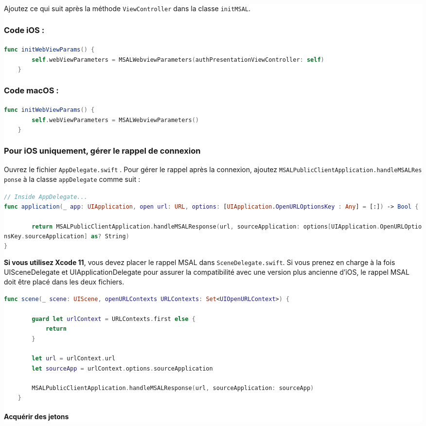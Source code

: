 Ajoutez ce qui suit après la méthode `ViewController` dans la classe `initMSAL`.

### <a name="ios-code"></a>Code iOS :

```swift
func initWebViewParams() {
        self.webViewParameters = MSALWebviewParameters(authPresentationViewController: self)
    }
```

### <a name="macos-code"></a>Code macOS :

```swift
func initWebViewParams() {
        self.webViewParameters = MSALWebviewParameters()
    }
```

### <a name="for-ios-only-handle-the-sign-in-callback"></a>Pour iOS uniquement, gérer le rappel de connexion

Ouvrez le fichier `AppDelegate.swift` . Pour gérer le rappel après la connexion, ajoutez `MSALPublicClientApplication.handleMSALResponse` à la classe `appDelegate` comme suit :

```swift
// Inside AppDelegate...
func application(_ app: UIApplication, open url: URL, options: [UIApplication.OpenURLOptionsKey : Any] = [:]) -> Bool {

        return MSALPublicClientApplication.handleMSALResponse(url, sourceApplication: options[UIApplication.OpenURLOptionsKey.sourceApplication] as? String)
}

```

**Si vous utilisez Xcode 11**, vous devez placer le rappel MSAL dans `SceneDelegate.swift`.
Si vous prenez en charge à la fois UISceneDelegate et UIApplicationDelegate pour assurer la compatibilité avec une version plus ancienne d’iOS, le rappel MSAL doit être placé dans les deux fichiers.

```swift
func scene(_ scene: UIScene, openURLContexts URLContexts: Set<UIOpenURLContext>) {

        guard let urlContext = URLContexts.first else {
            return
        }

        let url = urlContext.url
        let sourceApp = urlContext.options.sourceApplication

        MSALPublicClientApplication.handleMSALResponse(url, sourceApplication: sourceApp)
    }
```

#### <a name="acquire-tokens"></a>Acquérir des jetons
